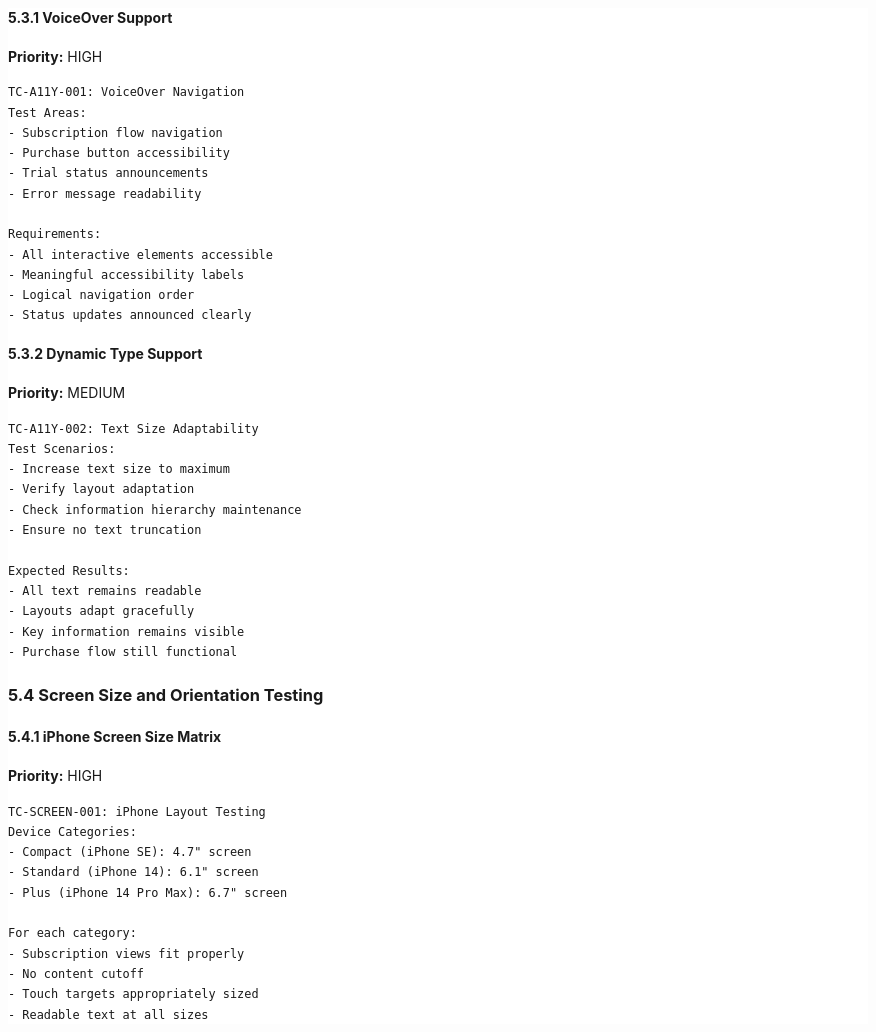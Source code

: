 #### 5.3.1 VoiceOver Support
**Priority:** HIGH

```
TC-A11Y-001: VoiceOver Navigation
Test Areas:
- Subscription flow navigation
- Purchase button accessibility
- Trial status announcements
- Error message readability

Requirements:
- All interactive elements accessible
- Meaningful accessibility labels
- Logical navigation order
- Status updates announced clearly
```

#### 5.3.2 Dynamic Type Support
**Priority:** MEDIUM

```
TC-A11Y-002: Text Size Adaptability
Test Scenarios:
- Increase text size to maximum
- Verify layout adaptation
- Check information hierarchy maintenance
- Ensure no text truncation

Expected Results:
- All text remains readable
- Layouts adapt gracefully
- Key information remains visible
- Purchase flow still functional
```

### 5.4 Screen Size and Orientation Testing

#### 5.4.1 iPhone Screen Size Matrix
**Priority:** HIGH

```
TC-SCREEN-001: iPhone Layout Testing
Device Categories:
- Compact (iPhone SE): 4.7" screen
- Standard (iPhone 14): 6.1" screen  
- Plus (iPhone 14 Pro Max): 6.7" screen

For each category:
- Subscription views fit properly
- No content cutoff
- Touch targets appropriately sized
- Readable text at all sizes
```
